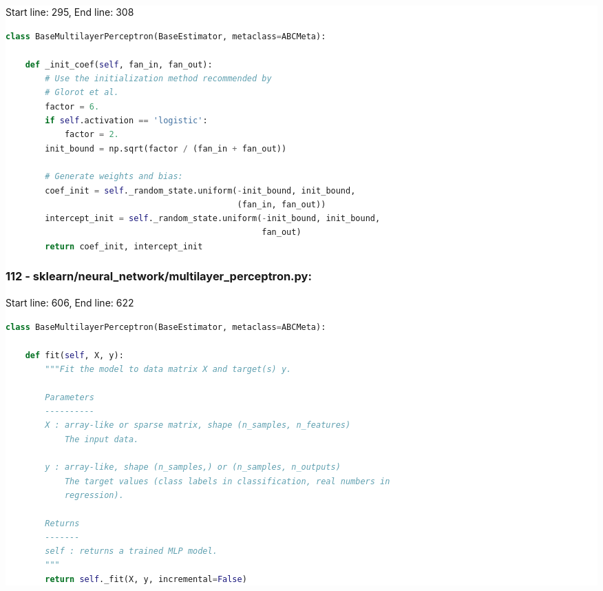 Start line: 295, End line: 308

```python
class BaseMultilayerPerceptron(BaseEstimator, metaclass=ABCMeta):

    def _init_coef(self, fan_in, fan_out):
        # Use the initialization method recommended by
        # Glorot et al.
        factor = 6.
        if self.activation == 'logistic':
            factor = 2.
        init_bound = np.sqrt(factor / (fan_in + fan_out))

        # Generate weights and bias:
        coef_init = self._random_state.uniform(-init_bound, init_bound,
                                               (fan_in, fan_out))
        intercept_init = self._random_state.uniform(-init_bound, init_bound,
                                                    fan_out)
        return coef_init, intercept_init
```
### 112 - sklearn/neural_network/multilayer_perceptron.py:

Start line: 606, End line: 622

```python
class BaseMultilayerPerceptron(BaseEstimator, metaclass=ABCMeta):

    def fit(self, X, y):
        """Fit the model to data matrix X and target(s) y.

        Parameters
        ----------
        X : array-like or sparse matrix, shape (n_samples, n_features)
            The input data.

        y : array-like, shape (n_samples,) or (n_samples, n_outputs)
            The target values (class labels in classification, real numbers in
            regression).

        Returns
        -------
        self : returns a trained MLP model.
        """
        return self._fit(X, y, incremental=False)
```

